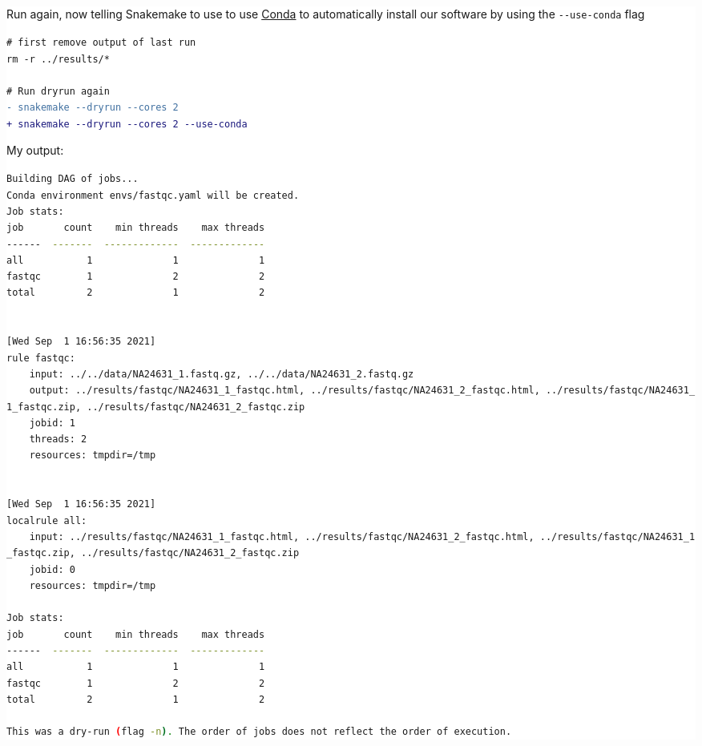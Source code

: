 ```diff
```

Run again, now telling Snakemake to use to use [Conda](https://docs.conda.io/en/latest/) to automatically install our software by using the `--use-conda` flag

```diff
# first remove output of last run
rm -r ../results/*

# Run dryrun again
- snakemake --dryrun --cores 2
+ snakemake --dryrun --cores 2 --use-conda
```

My output:

```bash
Building DAG of jobs...
Conda environment envs/fastqc.yaml will be created.
Job stats:
job       count    min threads    max threads
------  -------  -------------  -------------
all           1              1              1
fastqc        1              2              2
total         2              1              2


[Wed Sep  1 16:56:35 2021]
rule fastqc:
    input: ../../data/NA24631_1.fastq.gz, ../../data/NA24631_2.fastq.gz
    output: ../results/fastqc/NA24631_1_fastqc.html, ../results/fastqc/NA24631_2_fastqc.html, ../results/fastqc/NA24631_1_fastqc.zip, ../results/fastqc/NA24631_2_fastqc.zip
    jobid: 1
    threads: 2
    resources: tmpdir=/tmp


[Wed Sep  1 16:56:35 2021]
localrule all:
    input: ../results/fastqc/NA24631_1_fastqc.html, ../results/fastqc/NA24631_2_fastqc.html, ../results/fastqc/NA24631_1_fastqc.zip, ../results/fastqc/NA24631_2_fastqc.zip
    jobid: 0
    resources: tmpdir=/tmp

Job stats:
job       count    min threads    max threads
------  -------  -------------  -------------
all           1              1              1
fastqc        1              2              2
total         2              1              2

This was a dry-run (flag -n). The order of jobs does not reflect the order of execution.
```
